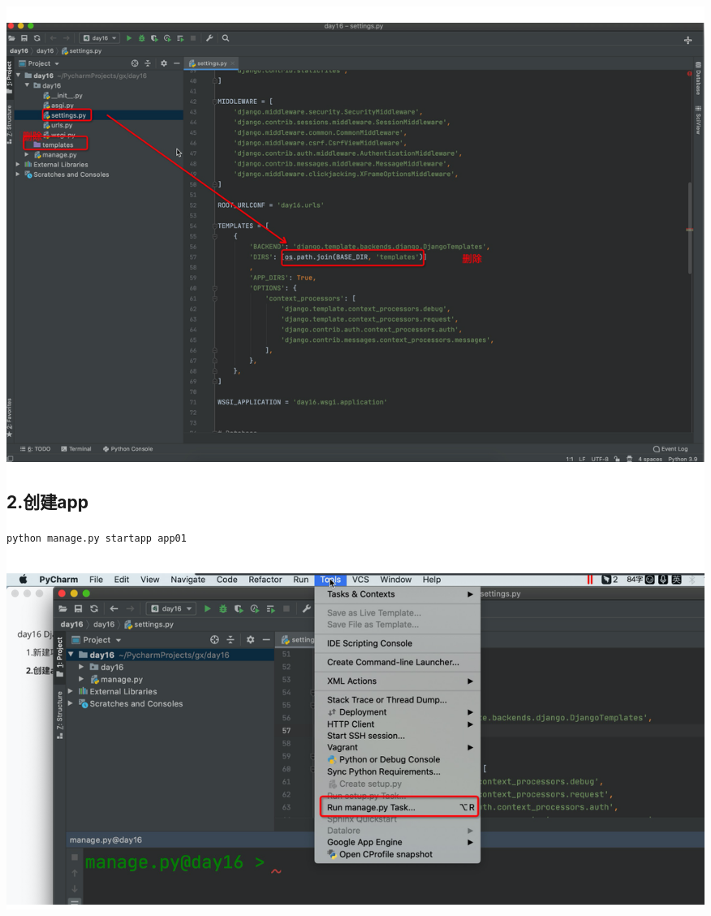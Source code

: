 　　![image-20211125083701911](assets/image-20211125083701911.png)

## 2.创建app

```
python manage.py startapp app01
```

　　![image-20211125084115717](assets/image-20211125084115717.png)
